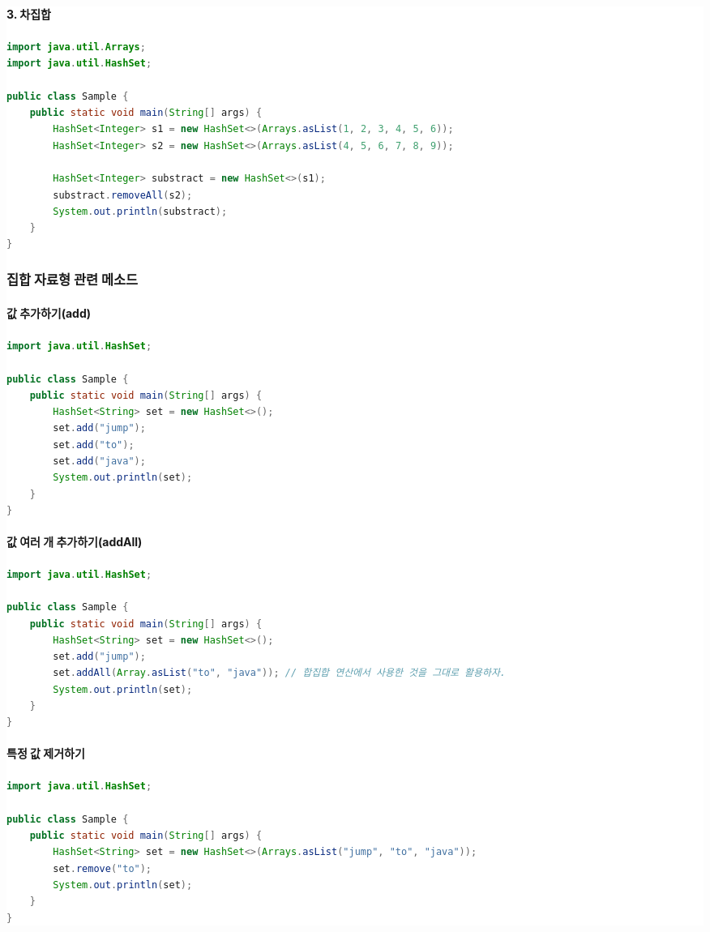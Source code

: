 #### 3. 차집합
```java
import java.util.Arrays;  
import java.util.HashSet;  
  
public class Sample {  
    public static void main(String[] args) {  
        HashSet<Integer> s1 = new HashSet<>(Arrays.asList(1, 2, 3, 4, 5, 6));  
        HashSet<Integer> s2 = new HashSet<>(Arrays.asList(4, 5, 6, 7, 8, 9));  
  
        HashSet<Integer> substract = new HashSet<>(s1);
        substract.removeAll(s2);
        System.out.println(substract);
    }  
}
```

### 집합 자료형 관련 메소드
#### 값 추가하기(add)
```java
import java.util.HashSet;

public class Sample {
	public static void main(String[] args) {
		HashSet<String> set = new HashSet<>();
		set.add("jump");
		set.add("to");
		set.add("java");
		System.out.println(set);
	}
}
```

#### 값 여러 개 추가하기(addAll)
```java
import java.util.HashSet;

public class Sample {
	public static void main(String[] args) {
		HashSet<String> set = new HashSet<>();
		set.add("jump");
		set.addAll(Array.asList("to", "java")); // 합집합 연산에서 사용한 것을 그대로 활용하자.
		System.out.println(set);
	}
}
```

#### 특정 값 제거하기 
```java
import java.util.HashSet;

public class Sample {
	public static void main(String[] args) {
		HashSet<String> set = new HashSet<>(Arrays.asList("jump", "to", "java"));
		set.remove("to");
		System.out.println(set);
	}
}
```
